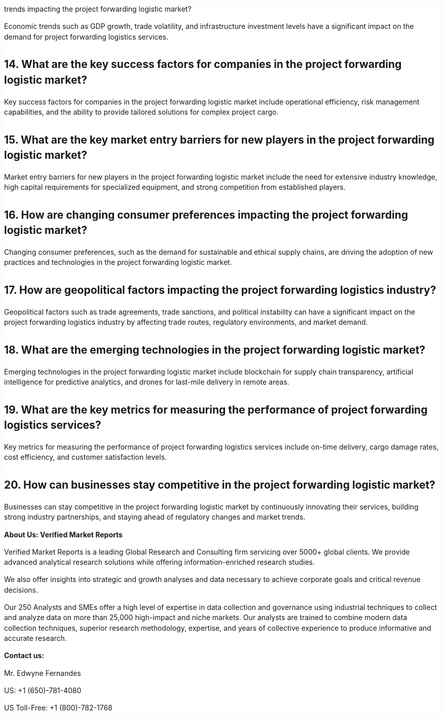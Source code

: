 trends impacting the project forwarding logistic market?</h2><p>Economic trends such as GDP growth, trade volatility, and infrastructure investment levels have a significant impact on the demand for project forwarding logistics services.</p><h2>14. What are the key success factors for companies in the project forwarding logistic market?</h2><p>Key success factors for companies in the project forwarding logistic market include operational efficiency, risk management capabilities, and the ability to provide tailored solutions for complex project cargo.</p><h2>15. What are the key market entry barriers for new players in the project forwarding logistic market?</h2><p>Market entry barriers for new players in the project forwarding logistic market include the need for extensive industry knowledge, high capital requirements for specialized equipment, and strong competition from established players.</p><h2>16. How are changing consumer preferences impacting the project forwarding logistic market?</h2><p>Changing consumer preferences, such as the demand for sustainable and ethical supply chains, are driving the adoption of new practices and technologies in the project forwarding logistic market.</p><h2>17. How are geopolitical factors impacting the project forwarding logistics industry?</h2><p>Geopolitical factors such as trade agreements, trade sanctions, and political instability can have a significant impact on the project forwarding logistics industry by affecting trade routes, regulatory environments, and market demand.</p><h2>18. What are the emerging technologies in the project forwarding logistic market?</h2><p>Emerging technologies in the project forwarding logistic market include blockchain for supply chain transparency, artificial intelligence for predictive analytics, and drones for last-mile delivery in remote areas.</p><h2>19. What are the key metrics for measuring the performance of project forwarding logistics services?</h2><p>Key metrics for measuring the performance of project forwarding logistics services include on-time delivery, cargo damage rates, cost efficiency, and customer satisfaction levels.</p><h2>20. How can businesses stay competitive in the project forwarding logistic market?</h2><p>Businesses can stay competitive in the project forwarding logistic market by continuously innovating their services, building strong industry partnerships, and staying ahead of regulatory changes and market trends.</p></body></html></h3><p id="" class=""><strong>About Us: Verified Market Reports</strong></p><p id="" class="">Verified Market Reports is a leading Global Research and Consulting firm servicing over 5000+ global clients. We provide advanced analytical research solutions while offering information-enriched research studies.</p><p id="" class="">We also offer insights into strategic and growth analyses and data necessary to achieve corporate goals and critical revenue decisions.</p><p id="" class="">Our 250 Analysts and SMEs offer a high level of expertise in data collection and governance using industrial techniques to collect and analyze data on more than 25,000 high-impact and niche markets. Our analysts are trained to combine modern data collection techniques, superior research methodology, expertise, and years of collective experience to produce informative and accurate research.</p><p id="" class=""><strong>Contact us:</strong></p><p id="" class="">Mr. Edwyne Fernandes</p><p id="" class="">US: +1 (650)-781-4080</p><p id="" class="">US Toll-Free: +1 (800)-782-1768</p>
